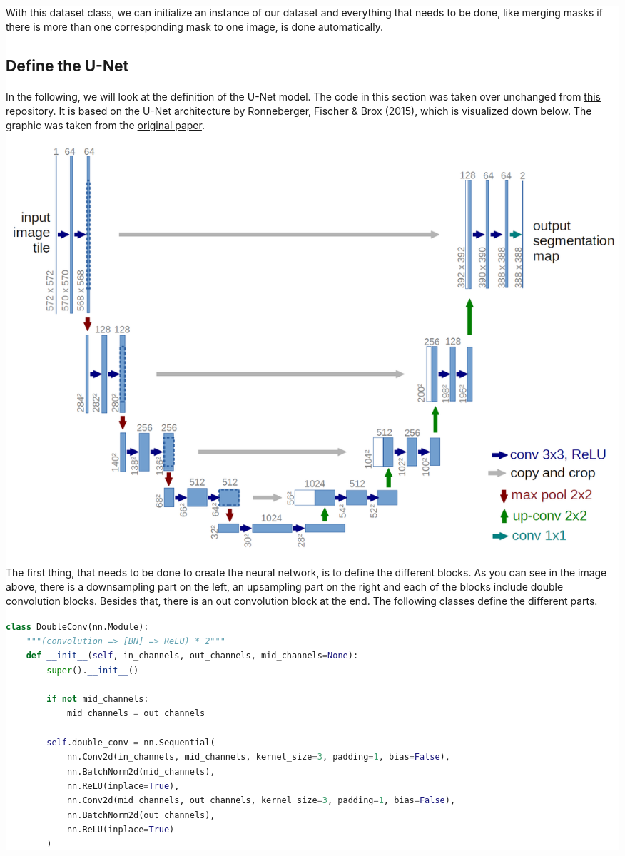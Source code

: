 With this dataset class, we can initialize an instance of our dataset and everything that needs to be done, like merging masks if there is more than one corresponding mask to one image, is done automatically.

## Define the U-Net

In the following, we will look at the definition of the U-Net model. The code in this section was taken over unchanged from [this repository](https://github.com/milesial/Pytorch-UNet/tree/master). It is based on the U-Net architecture by Ronneberger, Fischer & Brox (2015), which is visualized down below. The graphic was taken from the [original paper](https://arxiv.org/abs/1505.04597).

![](./Images/unet_architecture.png "U-Net architecture by Ronneberger, Fischer & Brox (2015)")

The first thing, that needs to be done to create the neural network, is to define the different blocks. As you can see in the image above, there is a downsampling part on the left, an upsampling part on the right and each of the blocks include double convolution blocks. Besides that, there is an out convolution block at the end. The following classes define the different parts.

```python
class DoubleConv(nn.Module):
    """(convolution => [BN] => ReLU) * 2"""
    def __init__(self, in_channels, out_channels, mid_channels=None):
        super().__init__()

        if not mid_channels:
            mid_channels = out_channels

        self.double_conv = nn.Sequential(
            nn.Conv2d(in_channels, mid_channels, kernel_size=3, padding=1, bias=False),
            nn.BatchNorm2d(mid_channels),
            nn.ReLU(inplace=True),
            nn.Conv2d(mid_channels, out_channels, kernel_size=3, padding=1, bias=False),
            nn.BatchNorm2d(out_channels),
            nn.ReLU(inplace=True)
        )

```